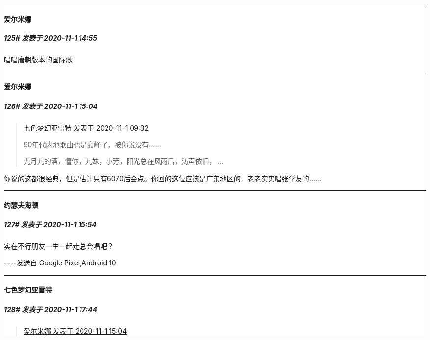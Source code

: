 





*****

####  爱尔米娜  
##### 125#       发表于 2020-11-1 14:55




唱唱唐朝版本的国际歌







*****

####  爱尔米娜  
##### 126#       发表于 2020-11-1 15:04



<blockquote><a href="httphttps://bbs.saraba1st.com/2b/forum.php?mod=redirect&amp;goto=findpost&amp;pid=49247030&amp;ptid=1969555" target="_blank">七色梦幻亚雷特 发表于 2020-11-1 09:32</a>

90年代内地歌曲也是巅峰了，被你说没有……

九月九的酒，懂你，九妹，小芳，阳光总在风雨后，涛声依旧， ...</blockquote>
你说的这都很经典，但是估计只有6070后会点。你回的这位应该是广东地区的，老老实实唱张学友的……







*****

####  约瑟夫海顿  
##### 127#       发表于 2020-11-1 15:54




实在不行朋友一生一起走总会唱吧？


----发送自 [Google Pixel,Android 10](http://stage1.5j4m.com/?1.36)







*****

####  七色梦幻亚雷特  
##### 128#       发表于 2020-11-1 17:44



<blockquote><a href="httphttps://bbs.saraba1st.com/2b/forum.php?mod=redirect&amp;goto=findpost&amp;pid=49249856&amp;ptid=1969555" target="_blank">爱尔米娜 发表于 2020-11-1 15:04</a>
